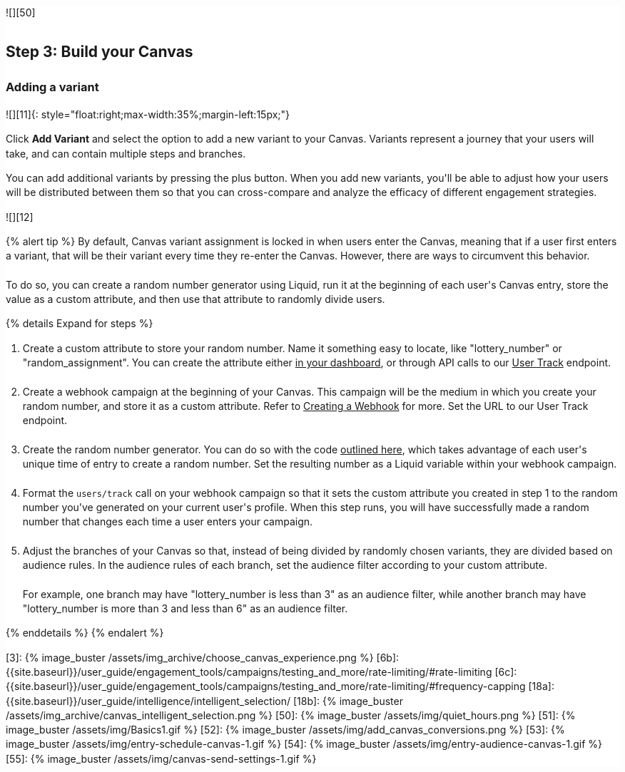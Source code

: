 ![][50]

## Step 3: Build your Canvas

### Adding a variant

![][11]{: style="float:right;max-width:35%;margin-left:15px;"}

Click **Add Variant** and select the option to add a new variant to your Canvas. Variants represent a journey that your users will take, and can contain multiple steps and branches.

You can add additional variants by pressing the <i class="fas fa-plus-circle"></i> plus button. When you add new variants, you'll be able to adjust how your users will be distributed between them so that you can cross-compare and analyze the efficacy of different engagement strategies.

![][12]

{% alert tip %}
By default, Canvas variant assignment is locked in when users enter the Canvas, meaning that if a user first enters a variant, that will be their variant every time they re-enter the Canvas. However, there are ways to circumvent this behavior. <br><br>To do so, you can create a random number generator using Liquid, run it at the beginning of each user's Canvas entry, store the value as a custom attribute, and then use that attribute to randomly divide users.

{% details Expand for steps %}

1. Create a custom attribute to store your random number. Name it something easy to locate, like "lottery_number" or "random_assignment". You can create the attribute either [in your dashboard]({{site.baseurl}}/user_guide/administrative/app_settings/manage_app_group/custom_event_and_attribute_management/), or through API calls to our [User Track]({{site.baseurl}}/api/endpoints/user_data/post_user_track/) endpoint.<br><br>
2. Create a webhook campaign at the beginning of your Canvas. This campaign will be the medium in which you create your random number, and store it as a custom attribute. Refer to [Creating a Webhook]({{site.baseurl}}/user_guide/message_building_by_channel/webhooks/creating_a_webhook/#step-1-set-up-a-webhook) for more. Set the URL to our User Track endpoint.<br><br>
3. Create the random number generator. You can do so with the code [outlined here](https://www.131-studio.com/blogs/shopify-conversion/generate-random-numbers-using-liquid-shopify), which takes advantage of each user's unique time of entry to create a random number. Set the resulting number as a Liquid variable within your webhook campaign.<br><br>
4. Format the `users/track` call on your webhook campaign so that it sets the custom attribute you created in step 1 to the random number you've generated on your current user's profile. When this step runs, you will have successfully made a random number that changes each time a user enters your campaign.<br><br>
5. Adjust the branches of your Canvas so that, instead of being divided by randomly chosen variants, they are divided based on audience rules. In the audience rules of each branch, set the audience filter according to your custom attribute. <br><br>For example, one branch may have "lottery_number is less than 3" as an audience filter, while another branch may have "lottery_number is more than 3 and less than 6" as an audience filter.

{% enddetails %}
{% endalert %}


[3]: {% image_buster /assets/img_archive/choose_canvas_experience.png %}
[6b]: {{site.baseurl}}/user_guide/engagement_tools/campaigns/testing_and_more/rate-limiting/#rate-limiting
[6c]: {{site.baseurl}}/user_guide/engagement_tools/campaigns/testing_and_more/rate-limiting/#frequency-capping
[18a]: {{site.baseurl}}/user_guide/intelligence/intelligent_selection/
[18b]: {% image_buster /assets/img_archive/canvas_intelligent_selection.png %}
[50]: {% image_buster /assets/img/quiet_hours.png %}
[51]: {% image_buster /assets/img/Basics1.gif %}
[52]: {% image_buster /assets/img/add_canvas_conversions.png %}
[53]: {% image_buster /assets/img/entry-schedule-canvas-1.gif %}
[54]: {% image_buster /assets/img/entry-audience-canvas-1.gif %}
[55]: {% image_buster /assets/img/canvas-send-settings-1.gif %}